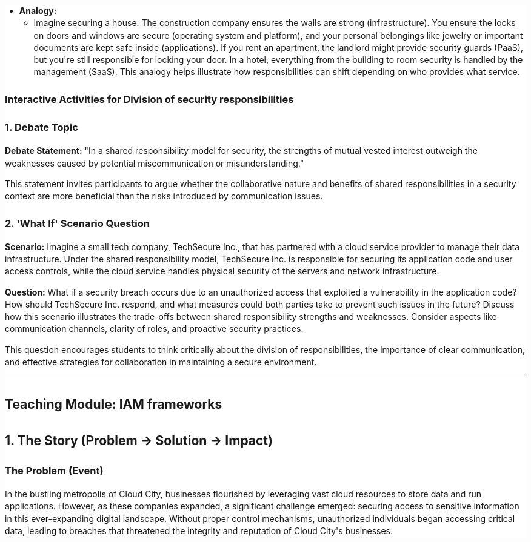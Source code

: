 - **Analogy:** 
  - Imagine securing a house. The construction company ensures the walls are strong (infrastructure). You ensure the locks on doors and windows are secure (operating system and platform), and your personal belongings like jewelry or important documents are kept safe inside (applications). If you rent an apartment, the landlord might provide security guards (PaaS), but you're still responsible for locking your door. In a hotel, everything from the building to room security is handled by the management (SaaS). This analogy helps illustrate how responsibilities can shift depending on who provides what service.

### Interactive Activities for Division of security responsibilities
### 1. Debate Topic

**Debate Statement:**
"In a shared responsibility model for security, the strengths of mutual vested interest outweigh the weaknesses caused by potential miscommunication or misunderstanding."

This statement invites participants to argue whether the collaborative nature and benefits of shared responsibilities in a security context are more beneficial than the risks introduced by communication issues.

### 2. 'What If' Scenario Question

**Scenario:**
Imagine a small tech company, TechSecure Inc., that has partnered with a cloud service provider to manage their data infrastructure. Under the shared responsibility model, TechSecure Inc. is responsible for securing its application code and user access controls, while the cloud service handles physical security of the servers and network infrastructure.

**Question:**
What if a security breach occurs due to an unauthorized access that exploited a vulnerability in the application code? How should TechSecure Inc. respond, and what measures could both parties take to prevent such issues in the future? Discuss how this scenario illustrates the trade-offs between shared responsibility strengths and weaknesses. Consider aspects like communication channels, clarity of roles, and proactive security practices.

This question encourages students to think critically about the division of responsibilities, the importance of clear communication, and effective strategies for collaboration in maintaining a secure environment.


---

## Teaching Module: IAM frameworks
## 1. The Story (Problem -> Solution -> Impact)

### The Problem (Event)
In the bustling metropolis of Cloud City, businesses flourished by leveraging vast cloud resources to store data and run applications. However, as these companies expanded, a significant challenge emerged: securing access to sensitive information in this ever-expanding digital landscape. Without proper control mechanisms, unauthorized individuals began accessing critical data, leading to breaches that threatened the integrity and reputation of Cloud City's businesses.
